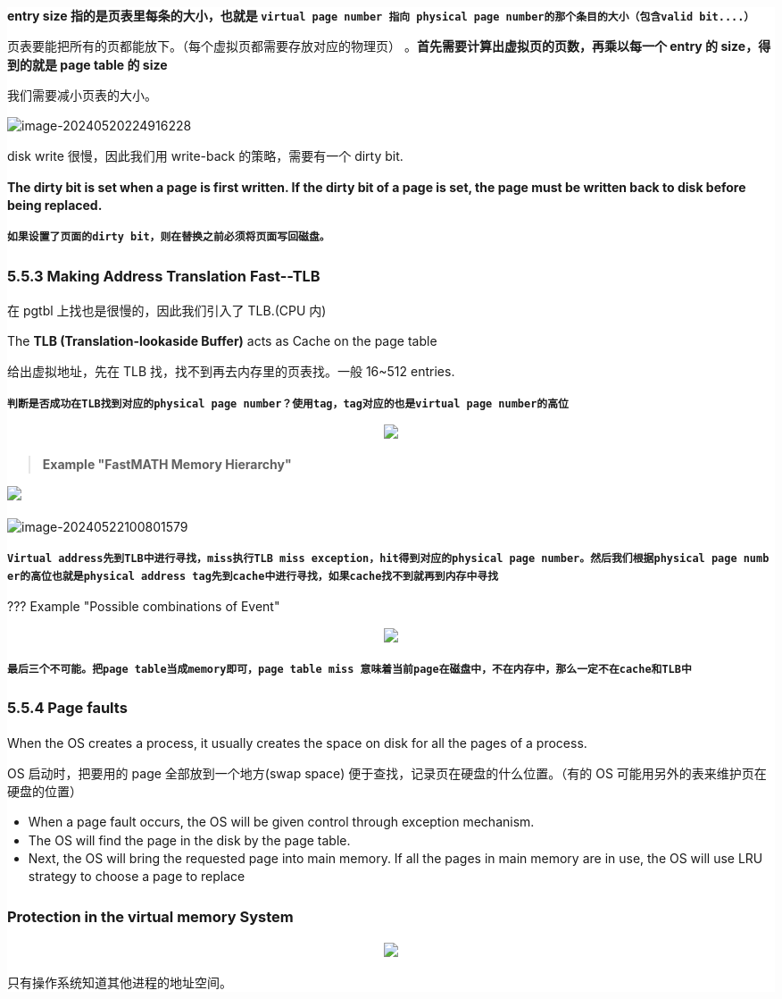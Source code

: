 **entry size 指的是页表里每条的大小，也就是 `virtual page number 指向 physical page number的那个条目的大小（包含valid bit....）`**  

页表要能把所有的页都能放下。（每个虚拟页都需要存放对应的物理页）  。**首先需要计算出虚拟页的页数，再乘以每一个 entry 的 size，得到的就是 page table 的 size**

我们需要减小页表的大小。

![image-20240520224916228](https://zn-typora-image.oss-cn-hangzhou.aliyuncs.com/typora_image/202405202249366.png)

disk write 很慢，因此我们用 write-back 的策略，需要有一个 dirty bit.  

**The dirty bit is set when a page is first written. If the dirty bit of a page is set, the page must be written back to disk before being replaced.**

**`如果设置了页面的dirty bit，则在替换之前必须将页面写回磁盘。`**

### 5.5.3 Making Address Translation Fast--TLB

在 pgtbl 上找也是很慢的，因此我们引入了 TLB.(CPU 内)    

The **TLB (Translation-lookaside Buffer)** acts as Cache on the page table  

给出虚拟地址，先在 TLB 找，找不到再去内存里的页表找。一般 16~512 entries.

**`判断是否成功在TLB找到对应的physical page number？使用tag，tag对应的也是virtual page number的高位`**

<div align=center> <img src="https://zn-typora-image.oss-cn-hangzhou.aliyuncs.com/typora_image/202405202255782.png" width = 100%/> </div>

> **Example "FastMATH Memory Hierarchy"**

![](https://zn-typora-image.oss-cn-hangzhou.aliyuncs.com/typora_image/202405202300690.png)                            

![image-20240522100801579](https://zn-typora-image.oss-cn-hangzhou.aliyuncs.com/typora_image/202405221008709.png)

**`Virtual address先到TLB中进行寻找，miss执行TLB miss exception，hit得到对应的physical page number。然后我们根据physical page number的高位也就是physical address tag先到cache中进行寻找，如果cache找不到就再到内存中寻找`**

??? Example "Possible combinations of Event"
<div align=center> <img src="https://zn-typora-image.oss-cn-hangzhou.aliyuncs.com/typora_image/202405142126061.png" width =100%/> </div>

**`最后三个不可能。把page table当成memory即可，page table miss 意味着当前page在磁盘中，不在内存中，那么一定不在cache和TLB中`**

### 5.5.4 Page faults

When the OS creates a process, it usually creates the space on disk for all the pages of a process.   

OS 启动时，把要用的 page 全部放到一个地方(swap space) 便于查找，记录页在硬盘的什么位置。（有的 OS 可能用另外的表来维护页在硬盘的位置）

* When a page fault occurs, the OS will be given control through exception mechanism.
* The OS will find the page in the disk by the page table.
* Next, the OS will bring the requested page into main memory. If all the pages in main memory are in use, the OS will use LRU strategy to choose a page to replace

### Protection in the virtual memory System

<div align=center> <img src="http://cdn.hobbitqia.cc/202306052339551.png" width = 60%/> </div>

只有操作系统知道其他进程的地址空间。
